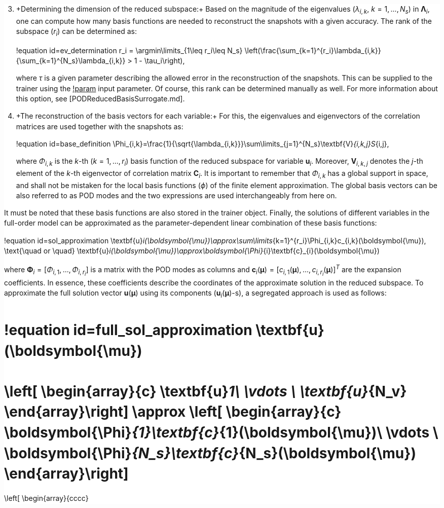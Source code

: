 3. +Determining the dimension of the reduced subspace:+ Based on the magnitude of the
   eigenvalues ($\lambda_{i,k},~k=1,...,N_s$) in $\boldsymbol{\Lambda}_i$, one can compute how many basis functions
   are needed to reconstruct the snapshots with a given accuracy. The rank of the subspace
   ($r_i$) can be determined as:

   !equation id=ev_determination
   r_i = \argmin\limits_{1\leq r_i\leq N_s}
   \left(\frac{\sum_{k=1}^{r_i}\lambda_{i,k}}{\sum_{k=1}^{N_s}\lambda_{i,k}} > 1 - \tau_i\right),

   where $\tau$ is a given parameter describing the allowed error in the reconstruction of the snapshots.
   This can be supplied to the trainer using the [!param](/Trainers/PODReducedBasisTrainer/error_res) input parameter.
   Of course, this rank can be determined manually as well. For more information about this option, see
   [PODReducedBasisSurrogate.md].

4. +The reconstruction of the basis vectors for each variable:+ For this, the eigenvalues and
   eigenvectors of the correlation matrices are used together with the snapshots as:

   !equation id=base_definition
   \Phi_{i,k}=\frac{1}{\sqrt{\lambda_{i,k}}}\sum\limits_{j=1}^{N_s}\textbf{V}_{i,k,j}S_{i,j},

   where $\Phi_{i,k}$ is the $k$-th ($k=1,...,r_i$) basis function of the reduced subspace for
   variable $\textbf{u}_i$. Moreover, $\textbf{V}_{i,k,j}$ denotes the $j$-th element of
   the $k$-th eigenvector of correlation matrix $\textbf{C}_i$. It is important to remember that
   $\Phi_{i,k}$ has a global support in space, and shall not be mistaken for the local
   basis functions ($\phi$) of the finite element approximation. The global basis vectors can be
   also referred to as POD modes and the two expressions are used interchangeably from here on.

It must be noted that these basis functions are also stored in the trainer object.
Finally, the solutions of different variables in the full-order model can be approximated as the
parameter-dependent linear combination of these basis functions:

!equation id=sol_approximation
\textbf{u}_i(\boldsymbol{\mu})\approx\sum\limits_{k=1}^{r_i}\Phi_{i,k}c_{i,k}(\boldsymbol{\mu}),
\text{\quad or \quad} \textbf{u}_i(\boldsymbol{\mu})\approx\boldsymbol{\Phi}_{i}\textbf{c}_{i}(\boldsymbol{\mu})

where $\boldsymbol{\Phi}_{i}=[\Phi_{i,1},...,\Phi_{i,r_i}]$ is a matrix with the POD modes as
columns and $\textbf{c}_{i}(\boldsymbol{\mu}) = [c_{i,1}(\boldsymbol{\mu}),...,c_{i,r_i}(\boldsymbol{\mu})]^T$
are the expansion coefficients. In essence, these coefficients
describe the coordinates of the approximate solution in the reduced subspace.
To approximate the full solution vector $\textbf{u}(\boldsymbol{\mu})$ using
its components ($\textbf{u}_i(\boldsymbol{\mu})$-s), a segregated
approach is used as follows:

!equation id=full_sol_approximation
\textbf{u}(\boldsymbol{\mu})
=
\left[
\begin{array}{c}
\textbf{u}_1\\
\vdots \\
\textbf{u}_{N_v}
\end{array}\right]
\approx
\left[
\begin{array}{c}
\boldsymbol{\Phi}_{1}\textbf{c}_{1}(\boldsymbol{\mu})\\
\vdots \\
\boldsymbol{\Phi}_{N_s}\textbf{c}_{N_s}(\boldsymbol{\mu})
\end{array}\right]
=
\left[
\begin{array}{cccc}